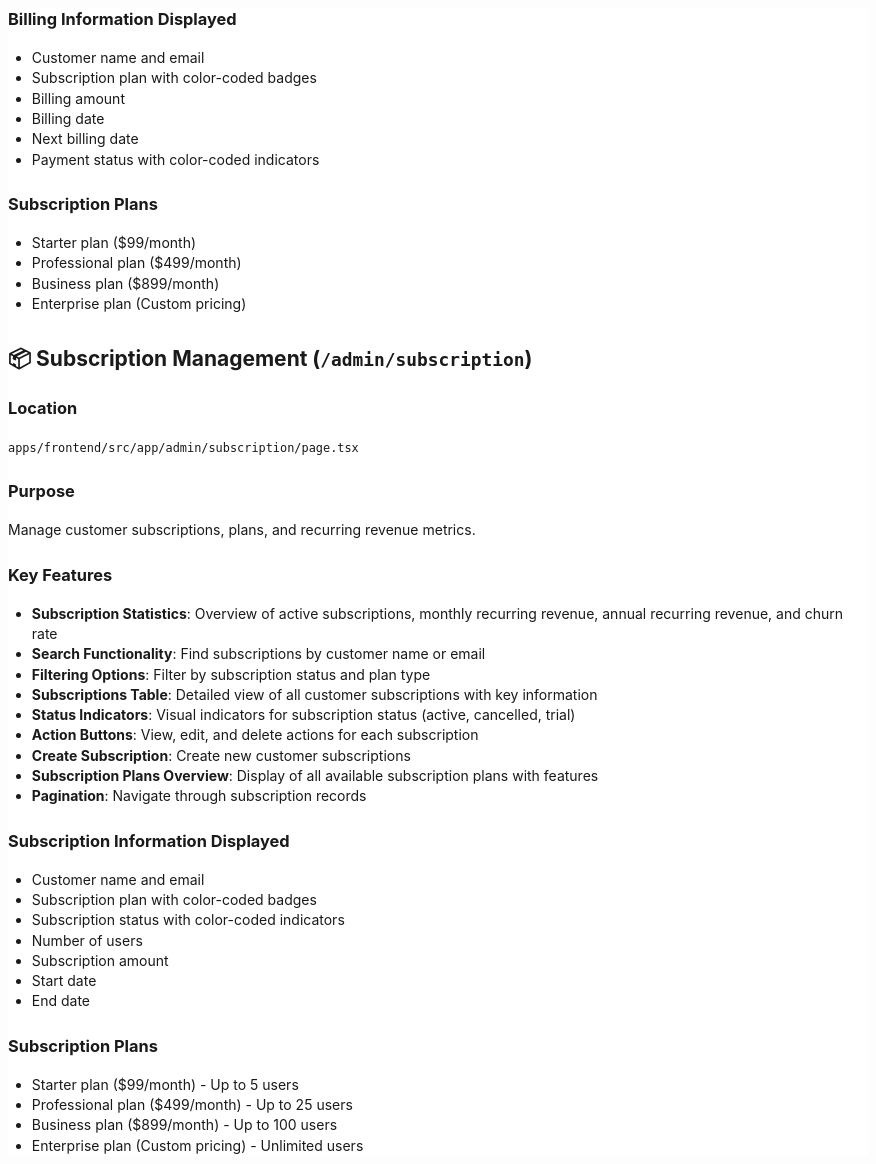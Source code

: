 ### Billing Information Displayed
- Customer name and email
- Subscription plan with color-coded badges
- Billing amount
- Billing date
- Next billing date
- Payment status with color-coded indicators

### Subscription Plans
- Starter plan ($99/month)
- Professional plan ($499/month)
- Business plan ($899/month)
- Enterprise plan (Custom pricing)

## 📦 Subscription Management (`/admin/subscription`)

### Location
`apps/frontend/src/app/admin/subscription/page.tsx`

### Purpose
Manage customer subscriptions, plans, and recurring revenue metrics.

### Key Features
- **Subscription Statistics**: Overview of active subscriptions, monthly recurring revenue, annual recurring revenue, and churn rate
- **Search Functionality**: Find subscriptions by customer name or email
- **Filtering Options**: Filter by subscription status and plan type
- **Subscriptions Table**: Detailed view of all customer subscriptions with key information
- **Status Indicators**: Visual indicators for subscription status (active, cancelled, trial)
- **Action Buttons**: View, edit, and delete actions for each subscription
- **Create Subscription**: Create new customer subscriptions
- **Subscription Plans Overview**: Display of all available subscription plans with features
- **Pagination**: Navigate through subscription records

### Subscription Information Displayed
- Customer name and email
- Subscription plan with color-coded badges
- Subscription status with color-coded indicators
- Number of users
- Subscription amount
- Start date
- End date

### Subscription Plans
- Starter plan ($99/month) - Up to 5 users
- Professional plan ($499/month) - Up to 25 users
- Business plan ($899/month) - Up to 100 users
- Enterprise plan (Custom pricing) - Unlimited users
